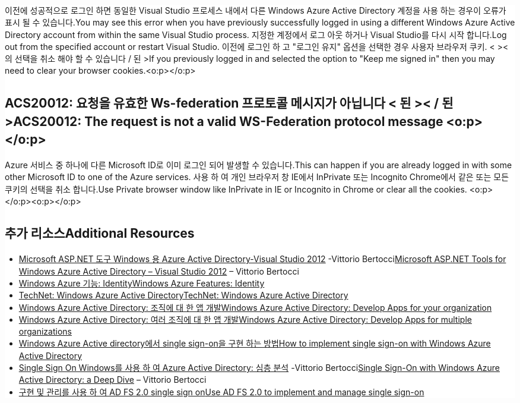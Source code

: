<span data-ttu-id="f740a-178">이전에 성공적으로 로그인 하면 동일한 Visual Studio 프로세스 내에서 다른 Windows Azure Active Directory 계정을 사용 하는 경우이 오류가 표시 될 수 있습니다.</span><span class="sxs-lookup"><span data-stu-id="f740a-178">You may see this error when you have previously successfully logged in using a different Windows Azure Active Directory account from within the same Visual Studio process.</span></span> <span data-ttu-id="f740a-179">지정한 계정에서 로그 아웃 하거나 Visual Studio를 다시 시작 합니다.</span><span class="sxs-lookup"><span data-stu-id="f740a-179">Log out from the specified account or restart Visual Studio.</span></span> <span data-ttu-id="f740a-180">이전에 로그인 하 고 "로그인 유지" 옵션을 선택한 경우 사용자 브라우저 쿠키. < ><의 선택을 취소 해야 할 수 있습니다 / 된 ></span><span class="sxs-lookup"><span data-stu-id="f740a-180">If you previously logged in and selected the option to "Keep me signed in" then you may need to clear your browser cookies.<o:p></o:p></span></span>

## <a name="acs20012-the-request-is-not-a-valid-ws-federation-protocol-message-opop"></a><span data-ttu-id="f740a-181">ACS20012: 요청을 유효한 Ws-federation 프로토콜 메시지가 아닙니다 < 된 >< / 된 ></span><span class="sxs-lookup"><span data-stu-id="f740a-181">ACS20012: The request is not a valid WS-Federation protocol message <o:p></o:p></span></span>

<span data-ttu-id="f740a-182">Azure 서비스 중 하나에 다른 Microsoft ID로 이미 로그인 되어 발생할 수 있습니다.</span><span class="sxs-lookup"><span data-stu-id="f740a-182">This can happen if you are already logged in with some other Microsoft ID to one of the Azure services.</span></span> <span data-ttu-id="f740a-183">사용 하 여 개인 브라우저 창 IE에서 InPrivate 또는 Incognito Chrome에서 같은 또는 모든 쿠키의 선택을 취소 합니다.</span><span class="sxs-lookup"><span data-stu-id="f740a-183">Use Private browser window like InPrivate in IE or Incognito in Chrome or clear all the cookies.</span></span> <span data-ttu-id="f740a-184"><o:p></o:p></span><span class="sxs-lookup"><span data-stu-id="f740a-184"><o:p></o:p></span></span>

## <a name="additional-resources"></a><span data-ttu-id="f740a-185">추가 리소스</span><span class="sxs-lookup"><span data-stu-id="f740a-185">Additional Resources</span></span>

- <span data-ttu-id="f740a-186">[Microsoft ASP.NET 도구 Windows 용 Azure Active Directory-Visual Studio 2012](https://blogs.msdn.com/b/vbertocci/archive/2013/02/18/microsoft-asp-net-tools-for-windows-azure-active-directory-visual-studio-2012.aspx) -Vittorio Bertocci</span><span class="sxs-lookup"><span data-stu-id="f740a-186">[Microsoft ASP.NET Tools for Windows Azure Active Directory – Visual Studio 2012](https://blogs.msdn.com/b/vbertocci/archive/2013/02/18/microsoft-asp-net-tools-for-windows-azure-active-directory-visual-studio-2012.aspx) – Vittorio Bertocci</span></span>
- [<span data-ttu-id="f740a-187">Windows Azure 기능: Identity</span><span class="sxs-lookup"><span data-stu-id="f740a-187">Windows Azure Features: Identity</span></span>](https://docs.microsoft.com/azure/active-directory/)
- [<span data-ttu-id="f740a-188">TechNet: Windows Azure Active Directory</span><span class="sxs-lookup"><span data-stu-id="f740a-188">TechNet: Windows Azure Active Directory</span></span>](https://technet.microsoft.com/library/hh967619.aspx)
- [<span data-ttu-id="f740a-189">Windows Azure Active Directory: 조직에 대 한 앱 개발</span><span class="sxs-lookup"><span data-stu-id="f740a-189">Windows Azure Active Directory: Develop Apps for your organization</span></span>](https://activedirectory.windowsazure.com/Develop/Single-Tenant.aspx)
- [<span data-ttu-id="f740a-190">Windows Azure Active Directory: 여러 조직에 대 한 앱 개발</span><span class="sxs-lookup"><span data-stu-id="f740a-190">Windows Azure Active Directory: Develop Apps for multiple organizations</span></span>](https://activedirectory.windowsazure.com/Develop/Multi-Tenant.aspx)
- [<span data-ttu-id="f740a-191">Windows Azure Active directory에서 single sign-on을 구현 하는 방법</span><span class="sxs-lookup"><span data-stu-id="f740a-191">How to implement single sign-on with Windows Azure Active Directory</span></span>](https://github.com/Azure-Samples/active-directory-dotnet-webapp-openidconnect)
- <span data-ttu-id="f740a-192">[Single Sign On Windows를 사용 하 여 Azure Active Directory: 심층 분석](https://blogs.msdn.com/b/vbertocci/archive/2012/07/05/single-sign-on-with-windows-azure-active-directory-a-deep-dive.aspx) -Vittorio Bertocci</span><span class="sxs-lookup"><span data-stu-id="f740a-192">[Single Sign-On with Windows Azure Active Directory: a Deep Dive](https://blogs.msdn.com/b/vbertocci/archive/2012/07/05/single-sign-on-with-windows-azure-active-directory-a-deep-dive.aspx) – Vittorio Bertocci</span></span>
- [<span data-ttu-id="f740a-193">구현 및 관리를 사용 하 여 AD FS 2.0 single sign on</span><span class="sxs-lookup"><span data-stu-id="f740a-193">Use AD FS 2.0 to implement and manage single sign-on</span></span>](https://technet.microsoft.com/library/jj205462.aspx)
